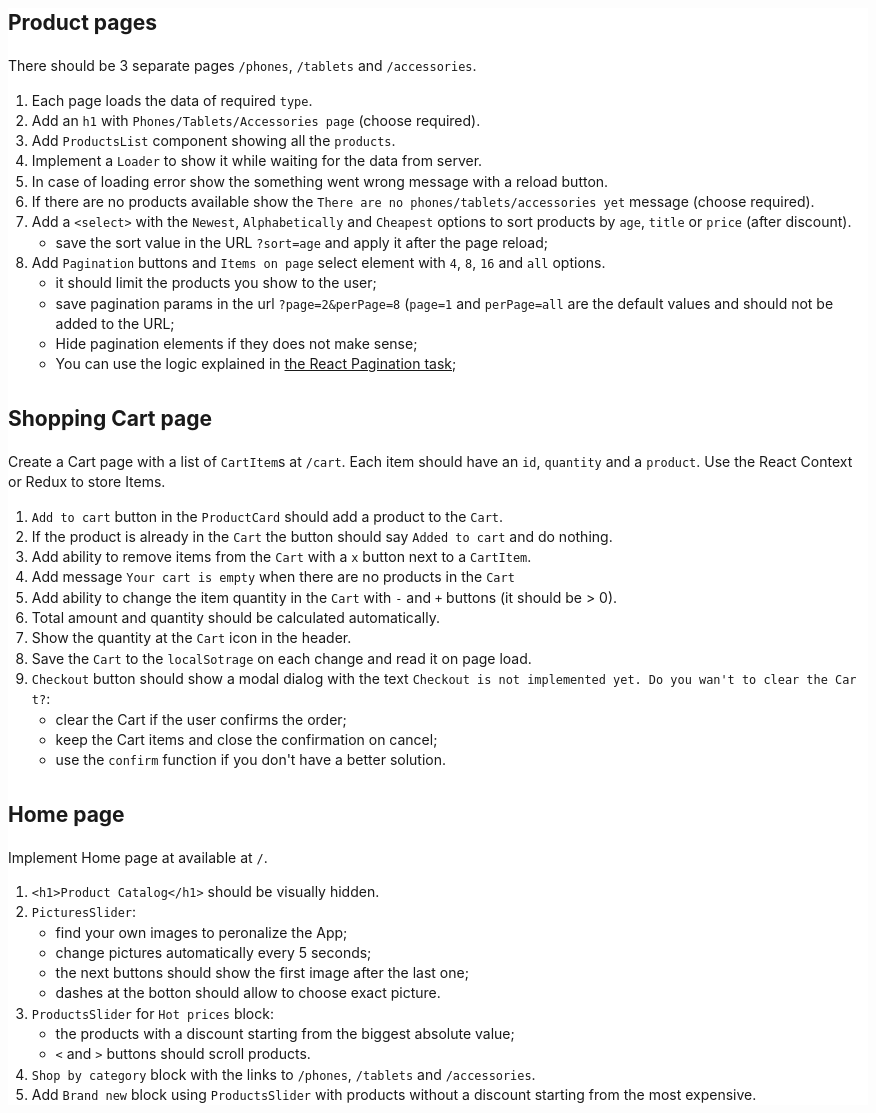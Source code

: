 ## Product pages

There should be 3 separate pages `/phones`, `/tablets` and `/accessories`.

1. Each page loads the data of required `type`.
1. Add an `h1` with `Phones/Tablets/Accessories page` (choose required).
1. Add `ProductsList` component showing all the `products`.
1. Implement a `Loader` to show it while waiting for the data from server.
1. In case of loading error show the something went wrong message with a reload button.
1. If there are no products available show the `There are no phones/tablets/accessories yet` message (choose required).
1. Add a `<select>` with the `Newest`, `Alphabetically` and `Cheapest` options to sort products by `age`, `title` or `price` (after discount).
   - save the sort value in the URL `?sort=age` and apply it after the page reload;
1. Add `Pagination` buttons and `Items on page` select element with `4`, `8`, `16` and `all` options.
   - it should limit the products you show to the user;
   - save pagination params in the url `?page=2&perPage=8` (`page=1` and `perPage=all` are the default values and should not be added to the URL;
   - Hide pagination elements if they does not make sense;
   - You can use the logic explained in [the React Pagination task](https://github.com/mate-academy/react_pagination#react-pagination);

## Shopping Cart page

Create a Cart page with a list of `CartItem`s at `/cart`.
Each item should have an `id`, `quantity` and a `product`.
Use the React Context or Redux to store Items.

1. `Add to cart` button in the `ProductCard` should add a product to the `Cart`.
1. If the product is already in the `Cart` the button should say `Added to cart` and do nothing.
1. Add ability to remove items from the `Cart` with a `x` button next to a `CartItem`.
1. Add message `Your cart is empty` when there are no products in the `Cart`
1. Add ability to change the item quantity in the `Cart` with `-` and `+` buttons (it should be > 0).
1. Total amount and quantity should be calculated automatically.
1. Show the quantity at the `Cart` icon in the header.
1. Save the `Cart` to the `localSotrage` on each change and read it on page load.
1. `Checkout` button should show a modal dialog with the text `Checkout is not implemented yet. Do you wan't to clear the Cart?`:
   - clear the Cart if the user confirms the order;
   - keep the Cart items and close the confirmation on cancel;
   - use the `confirm` function if you don't have a better solution.

## Home page

Implement Home page at available at `/`.

1. `<h1>Product Catalog</h1>` should be visually hidden.
1. `PicturesSlider`:
   - find your own images to peronalize the App;
   - change pictures automatically every 5 seconds;
   - the next buttons should show the first image after the last one;
   - dashes at the botton should allow to choose exact picture.
1. `ProductsSlider` for `Hot prices` block:
   - the products with a discount starting from the biggest absolute value;
   - `<` and `>` buttons should scroll products.
1. `Shop by category` block with the links to `/phones`, `/tablets` and `/accessories`.
1. Add `Brand new` block using `ProductsSlider` with products without a discount starting from the most expensive.
